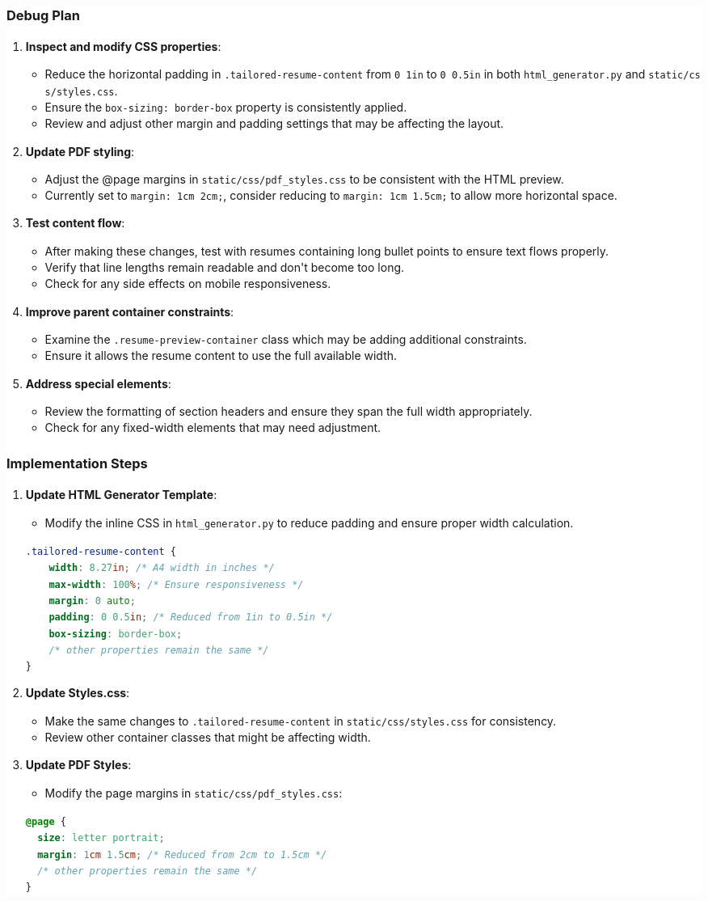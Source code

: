 ### Debug Plan

1. **Inspect and modify CSS properties**:
   - Reduce the horizontal padding in `.tailored-resume-content` from `0 1in` to `0 0.5in` in both `html_generator.py` and `static/css/styles.css`.
   - Ensure the `box-sizing: border-box` property is consistently applied.
   - Review and adjust other margin and padding settings that may be affecting the layout.

2. **Update PDF styling**:
   - Adjust the @page margins in `static/css/pdf_styles.css` to be consistent with the HTML preview.
   - Currently set to `margin: 1cm 2cm;`, consider reducing to `margin: 1cm 1.5cm;` to allow more horizontal space.

3. **Test content flow**:
   - After making these changes, test with resumes containing long bullet points to ensure text flows properly.
   - Verify that line lengths remain readable and don't become too long.
   - Check for any side effects on mobile responsiveness.

4. **Improve parent container constraints**:
   - Examine the `.resume-preview-container` class which may be adding additional constraints.
   - Ensure it allows the resume content to use the full available width.

5. **Address special elements**:
   - Review the formatting of section headers and ensure they span the full width appropriately.
   - Check for any fixed-width elements that may need adjustment.

### Implementation Steps

1. **Update HTML Generator Template**:
   - Modify the inline CSS in `html_generator.py` to reduce padding and ensure proper width calculation.
   ```css
   .tailored-resume-content {
       width: 8.27in; /* A4 width in inches */
       max-width: 100%; /* Ensure responsiveness */
       margin: 0 auto;
       padding: 0 0.5in; /* Reduced from 1in to 0.5in */
       box-sizing: border-box;
       /* other properties remain the same */
   }
   ```

2. **Update Styles.css**:
   - Make the same changes to `.tailored-resume-content` in `static/css/styles.css` for consistency.
   - Review other container classes that might be affecting width.

3. **Update PDF Styles**:
   - Modify the page margins in `static/css/pdf_styles.css`:
   ```css
   @page {
     size: letter portrait;
     margin: 1cm 1.5cm; /* Reduced from 2cm to 1.5cm */
     /* other properties remain the same */
   }
   ```

